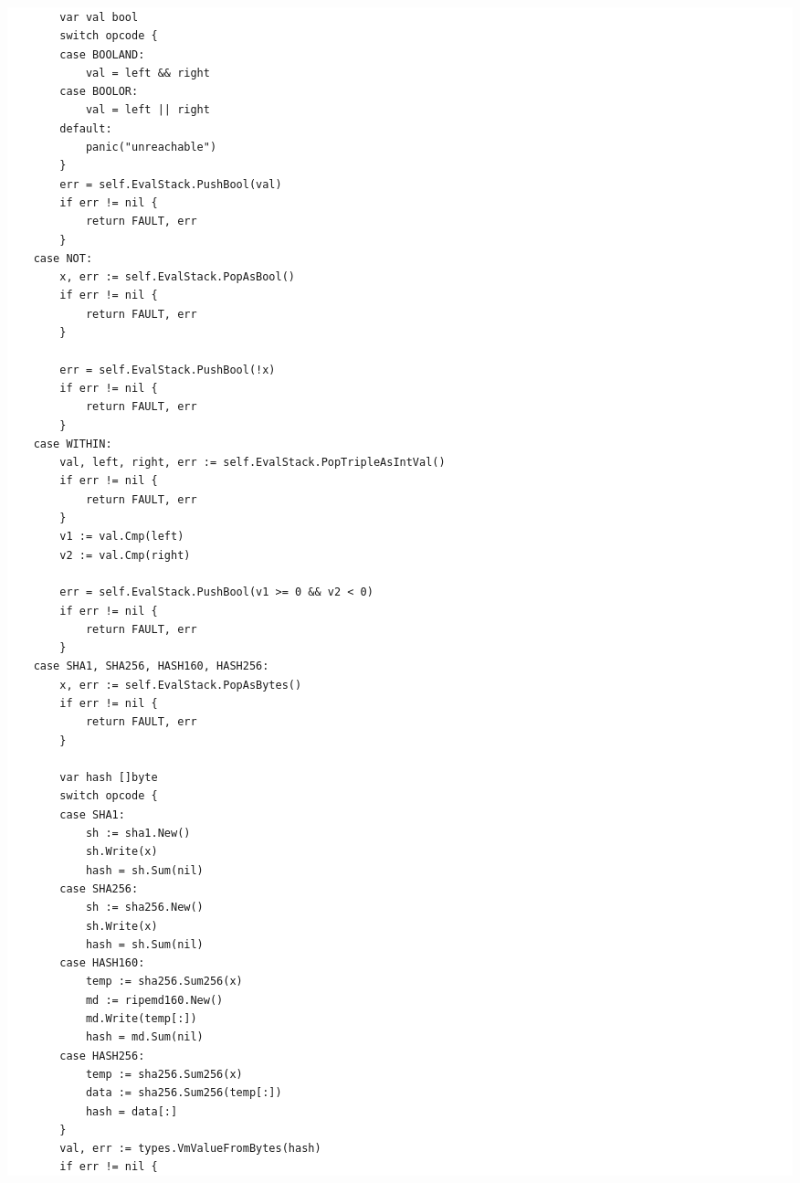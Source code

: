 ```
		var val bool
		switch opcode {
		case BOOLAND:
			val = left && right
		case BOOLOR:
			val = left || right
		default:
			panic("unreachable")
		}
		err = self.EvalStack.PushBool(val)
		if err != nil {
			return FAULT, err
		}
	case NOT:
		x, err := self.EvalStack.PopAsBool()
		if err != nil {
			return FAULT, err
		}

		err = self.EvalStack.PushBool(!x)
		if err != nil {
			return FAULT, err
		}
	case WITHIN:
		val, left, right, err := self.EvalStack.PopTripleAsIntVal()
		if err != nil {
			return FAULT, err
		}
		v1 := val.Cmp(left)
		v2 := val.Cmp(right)

		err = self.EvalStack.PushBool(v1 >= 0 && v2 < 0)
		if err != nil {
			return FAULT, err
		}
	case SHA1, SHA256, HASH160, HASH256:
		x, err := self.EvalStack.PopAsBytes()
		if err != nil {
			return FAULT, err
		}

		var hash []byte
		switch opcode {
		case SHA1:
			sh := sha1.New()
			sh.Write(x)
			hash = sh.Sum(nil)
		case SHA256:
			sh := sha256.New()
			sh.Write(x)
			hash = sh.Sum(nil)
		case HASH160:
			temp := sha256.Sum256(x)
			md := ripemd160.New()
			md.Write(temp[:])
			hash = md.Sum(nil)
		case HASH256:
			temp := sha256.Sum256(x)
			data := sha256.Sum256(temp[:])
			hash = data[:]
		}
		val, err := types.VmValueFromBytes(hash)
		if err != nil {
```